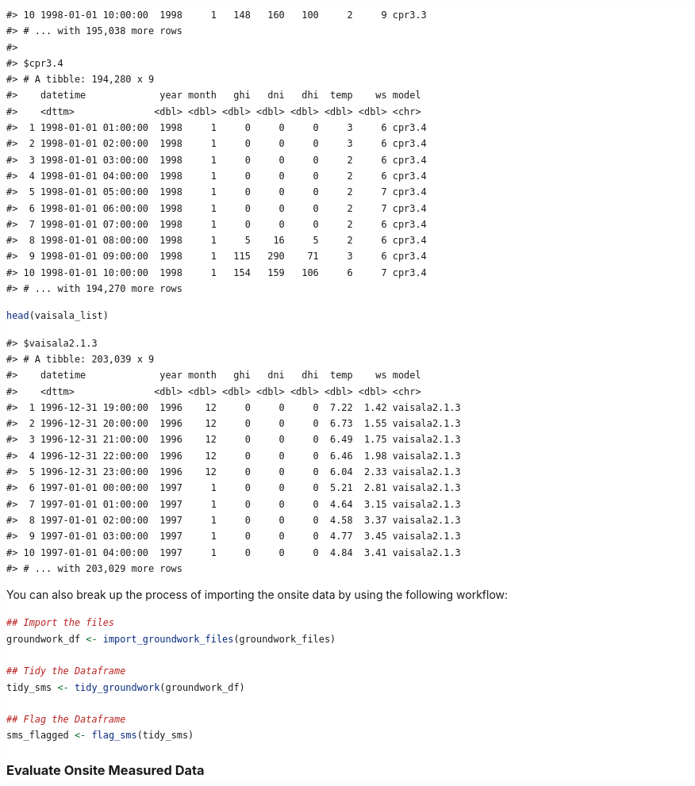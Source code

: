     #> 10 1998-01-01 10:00:00  1998     1   148   160   100     2     9 cpr3.3
    #> # ... with 195,038 more rows
    #> 
    #> $cpr3.4
    #> # A tibble: 194,280 x 9
    #>    datetime             year month   ghi   dni   dhi  temp    ws model 
    #>    <dttm>              <dbl> <dbl> <dbl> <dbl> <dbl> <dbl> <dbl> <chr> 
    #>  1 1998-01-01 01:00:00  1998     1     0     0     0     3     6 cpr3.4
    #>  2 1998-01-01 02:00:00  1998     1     0     0     0     3     6 cpr3.4
    #>  3 1998-01-01 03:00:00  1998     1     0     0     0     2     6 cpr3.4
    #>  4 1998-01-01 04:00:00  1998     1     0     0     0     2     6 cpr3.4
    #>  5 1998-01-01 05:00:00  1998     1     0     0     0     2     7 cpr3.4
    #>  6 1998-01-01 06:00:00  1998     1     0     0     0     2     7 cpr3.4
    #>  7 1998-01-01 07:00:00  1998     1     0     0     0     2     6 cpr3.4
    #>  8 1998-01-01 08:00:00  1998     1     5    16     5     2     6 cpr3.4
    #>  9 1998-01-01 09:00:00  1998     1   115   290    71     3     6 cpr3.4
    #> 10 1998-01-01 10:00:00  1998     1   154   159   106     6     7 cpr3.4
    #> # ... with 194,270 more rows

``` r
head(vaisala_list)
```

    #> $vaisala2.1.3
    #> # A tibble: 203,039 x 9
    #>    datetime             year month   ghi   dni   dhi  temp    ws model       
    #>    <dttm>              <dbl> <dbl> <dbl> <dbl> <dbl> <dbl> <dbl> <chr>       
    #>  1 1996-12-31 19:00:00  1996    12     0     0     0  7.22  1.42 vaisala2.1.3
    #>  2 1996-12-31 20:00:00  1996    12     0     0     0  6.73  1.55 vaisala2.1.3
    #>  3 1996-12-31 21:00:00  1996    12     0     0     0  6.49  1.75 vaisala2.1.3
    #>  4 1996-12-31 22:00:00  1996    12     0     0     0  6.46  1.98 vaisala2.1.3
    #>  5 1996-12-31 23:00:00  1996    12     0     0     0  6.04  2.33 vaisala2.1.3
    #>  6 1997-01-01 00:00:00  1997     1     0     0     0  5.21  2.81 vaisala2.1.3
    #>  7 1997-01-01 01:00:00  1997     1     0     0     0  4.64  3.15 vaisala2.1.3
    #>  8 1997-01-01 02:00:00  1997     1     0     0     0  4.58  3.37 vaisala2.1.3
    #>  9 1997-01-01 03:00:00  1997     1     0     0     0  4.77  3.45 vaisala2.1.3
    #> 10 1997-01-01 04:00:00  1997     1     0     0     0  4.84  3.41 vaisala2.1.3
    #> # ... with 203,029 more rows

You can also break up the process of importing the onsite data by using
the following workflow:

``` r
## Import the files
groundwork_df <- import_groundwork_files(groundwork_files)

## Tidy the Dataframe
tidy_sms <- tidy_groundwork(groundwork_df)

## Flag the Dataframe
sms_flagged <- flag_sms(tidy_sms)
```

### Evaluate Onsite Measured Data
